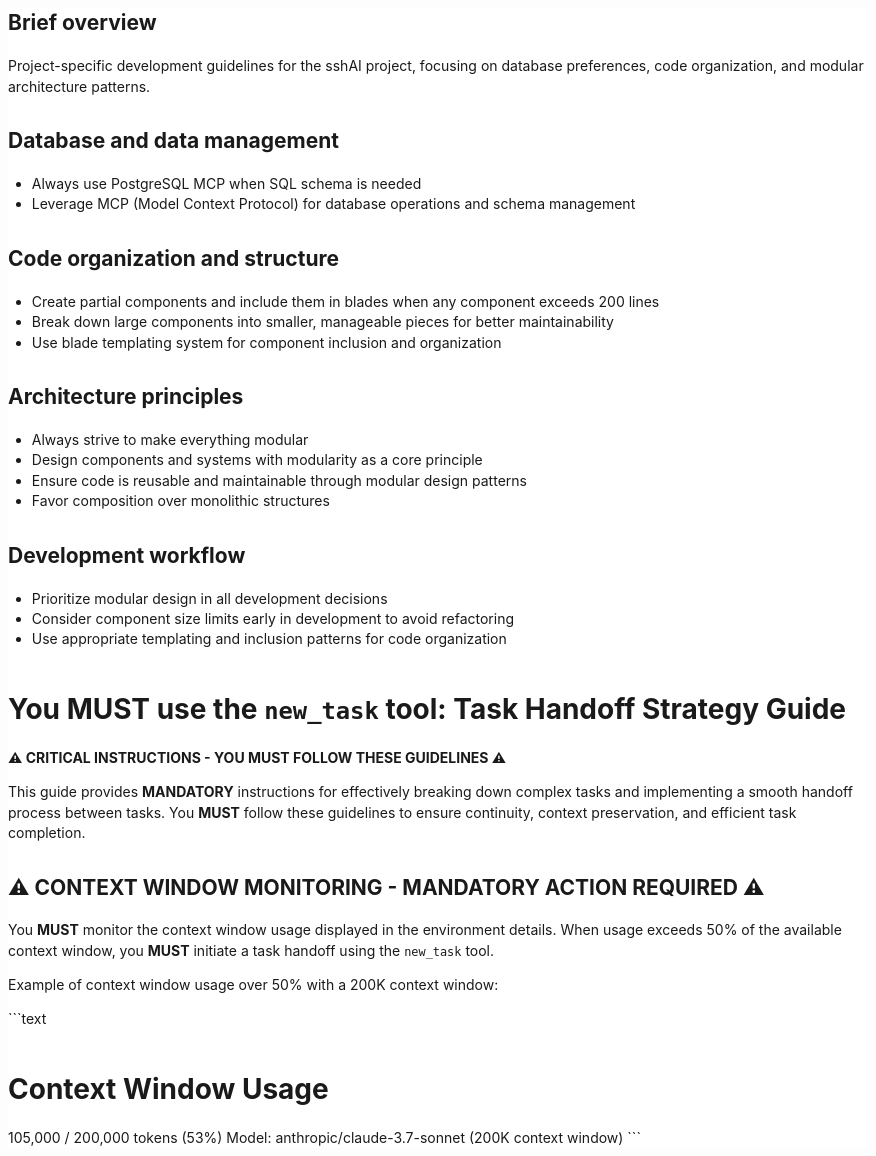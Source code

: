 ## Brief overview
Project-specific development guidelines for the sshAI project, focusing on database preferences, code organization, and modular architecture patterns.

## Database and data management
- Always use PostgreSQL MCP when SQL schema is needed
- Leverage MCP (Model Context Protocol) for database operations and schema management

## Code organization and structure
- Create partial components and include them in blades when any component exceeds 200 lines
- Break down large components into smaller, manageable pieces for better maintainability
- Use blade templating system for component inclusion and organization

## Architecture principles
- Always strive to make everything modular
- Design components and systems with modularity as a core principle
- Ensure code is reusable and maintainable through modular design patterns
- Favor composition over monolithic structures

## Development workflow
- Prioritize modular design in all development decisions
- Consider component size limits early in development to avoid refactoring
- Use appropriate templating and inclusion patterns for code organization

# You MUST use the `new_task` tool: Task Handoff Strategy Guide

**⚠️ CRITICAL INSTRUCTIONS - YOU MUST FOLLOW THESE GUIDELINES ⚠️**

This guide provides **MANDATORY** instructions for effectively breaking down complex tasks and implementing a smooth handoff process between tasks. You **MUST** follow these guidelines to ensure continuity, context preservation, and efficient task completion.

## ⚠️ CONTEXT WINDOW MONITORING - MANDATORY ACTION REQUIRED ⚠️

You **MUST** monitor the context window usage displayed in the environment details. When usage exceeds 50% of the available context window, you **MUST** initiate a task handoff using the `new_task` tool.

Example of context window usage over 50% with a 200K context window:

\`\`\`text

# Context Window Usage

105,000 / 200,000 tokens (53%)
Model: anthropic/claude-3.7-sonnet (200K context window)
\`\`\`
